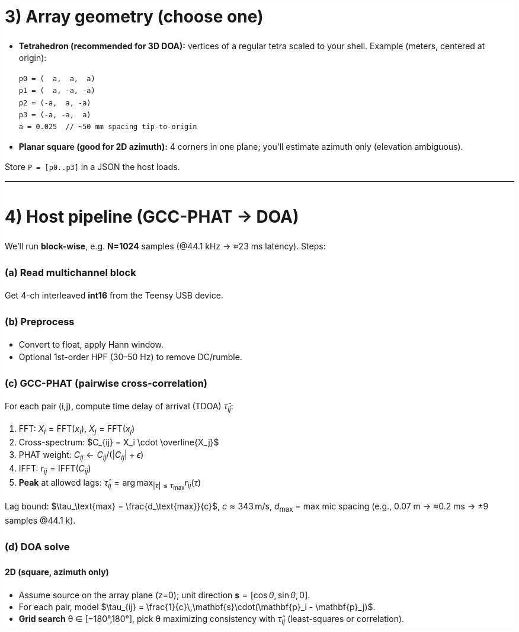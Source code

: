 # 3) Array geometry (choose one)

* **Tetrahedron (recommended for 3D DOA):** vertices of a regular tetra scaled to your shell. Example (meters, centered at origin):

  ```
  p0 = (  a,  a,  a)
  p1 = (  a, -a, -a)
  p2 = (-a,  a, -a)
  p3 = (-a, -a,  a)
  a = 0.025  // ~50 mm spacing tip-to-origin
  ```
* **Planar square (good for 2D azimuth):** 4 corners in one plane; you’ll estimate azimuth only (elevation ambiguous).

Store `P = [p0..p3]` in a JSON the host loads.

---

# 4) Host pipeline (GCC-PHAT → DOA)

We’ll run **block-wise**, e.g. **N=1024** samples (@44.1 kHz → ≈23 ms latency). Steps:

### (a) Read multichannel block

Get 4-ch interleaved **int16** from the Teensy USB device.

### (b) Preprocess

* Convert to float, apply Hann window.
* Optional 1st-order HPF (30–50 Hz) to remove DC/rumble.

### (c) GCC-PHAT (pairwise cross-correlation)

For each pair (i,j), compute time delay of arrival (TDOA) $\hat{\tau}_{ij}$:

1. FFT: $X_i = \mathrm{FFT}(x_i)$, $X_j = \mathrm{FFT}(x_j)$
2. Cross-spectrum: $C_{ij} = X_i \cdot \overline{X_j}$
3. PHAT weight: $C_{ij} \leftarrow C_{ij} / (|C_{ij}|+\epsilon)$
4. IFFT: $r_{ij} = \mathrm{IFFT}(C_{ij})$
5. **Peak** at allowed lags: $\hat{\tau}_{ij} = \arg\max_{|\tau| \le \tau_\text{max}} r_{ij}(\tau)$

Lag bound: $\tau_\text{max} = \frac{d_\text{max}}{c}$, $c \approx 343\,\mathrm{m/s}$, $d_\text{max}$ = max mic spacing (e.g., 0.07 m → ≈0.2 ms → ±9 samples @44.1 k).

### (d) DOA solve

#### 2D (square, azimuth only)

* Assume source on the array plane (z=0); unit direction $\mathbf{s}=[\cos\theta, \sin\theta, 0]$.
* For each pair, model $\tau_{ij} = \frac{1}{c}\,\mathbf{s}\cdot(\mathbf{p}_i - \mathbf{p}_j)$.
* **Grid search** θ ∈ \[−180°,180°], pick θ maximizing consistency with $\hat{\tau}_{ij}$ (least-squares or correlation).
